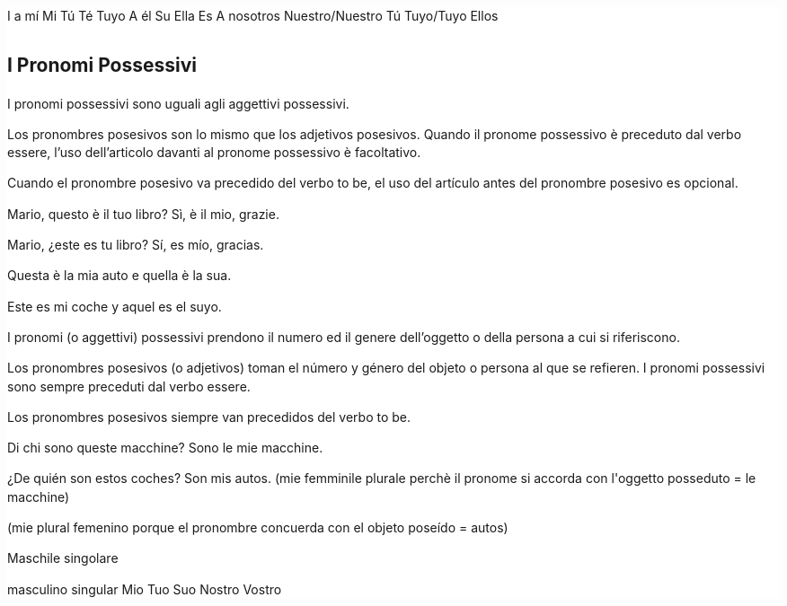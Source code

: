 I
a mí
Mi
Tú
Té
Tuyo
A él
Su
Ella
Es
A nosotros
Nuestro/Nuestro
Tú
Tuyo/Tuyo
Ellos


## I Pronomi Possessivi

I pronomi possessivi sono uguali agli aggettivi possessivi.

Los pronombres posesivos son lo mismo que los adjetivos posesivos.
Quando il pronome possessivo è preceduto dal verbo essere, l’uso dell’articolo davanti al pronome possessivo è facoltativo.

Cuando el pronombre posesivo va precedido del verbo to be, el uso del artículo antes del pronombre posesivo es opcional.

Mario, questo è il tuo libro? Sì, è il mio, grazie.

Mario, ¿este es tu libro? Sí, es mío, gracias.

Questa è la mia auto e quella è la sua.

Este es mi coche y aquel es el suyo.

I pronomi (o aggettivi) possessivi prendono il numero ed il genere dell’oggetto o della persona a cui si riferiscono.

Los pronombres posesivos (o adjetivos) toman el número y género del objeto o persona al que se refieren.
I pronomi possessivi sono sempre preceduti dal verbo essere.

Los pronombres posesivos siempre van precedidos del verbo to be.

Di chi sono queste macchine? Sono le mie macchine.

¿De quién son estos coches? Son mis autos.
(mie femminile plurale perchè il pronome si accorda con l'oggetto posseduto = le macchine)

(mie plural femenino porque el pronombre concuerda con el objeto poseído = autos)

Maschile singolare

masculino singular
Mio
Tuo
Suo
Nostro
Vostro
